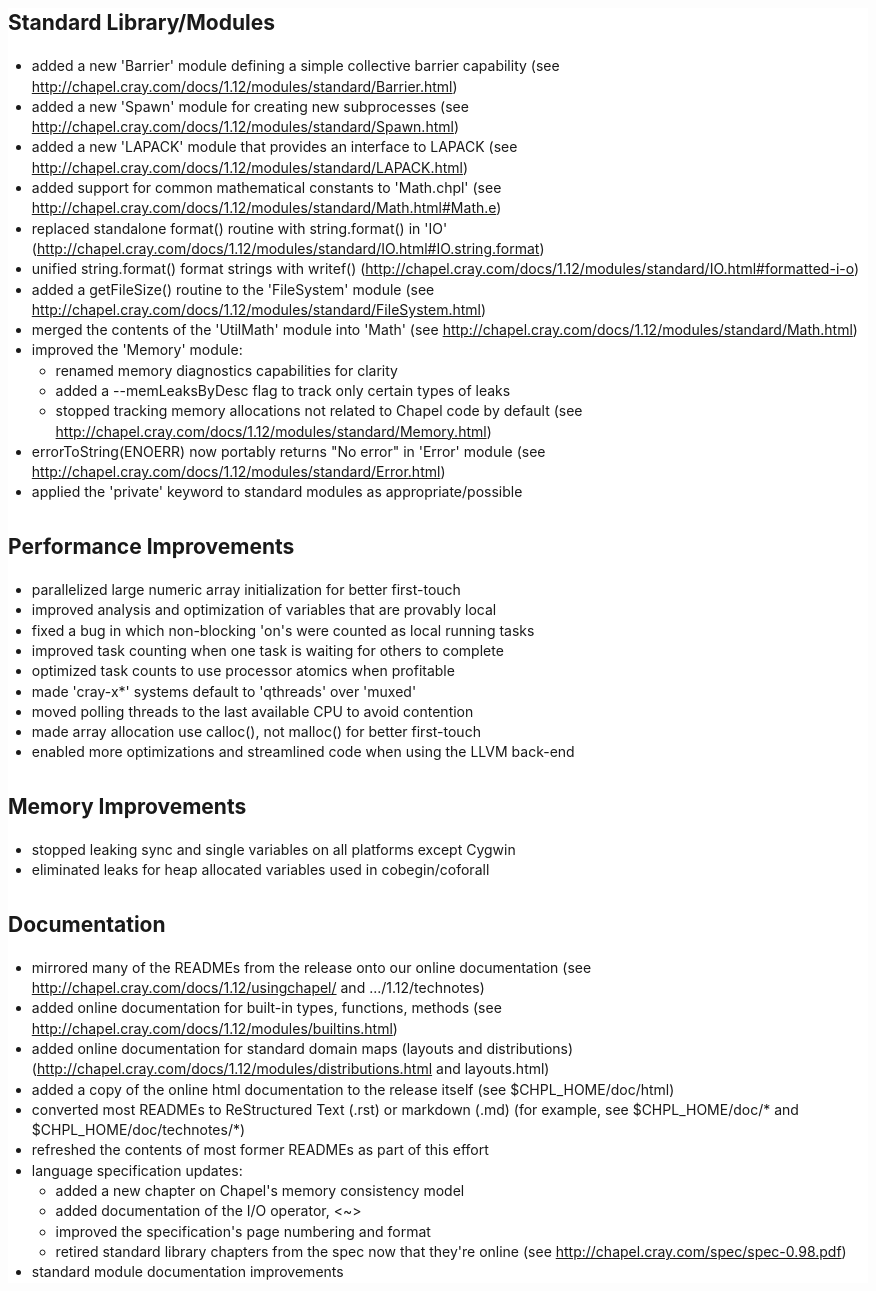 
Standard Library/Modules
------------------------
* added a new 'Barrier' module defining a simple collective barrier capability
  (see http://chapel.cray.com/docs/1.12/modules/standard/Barrier.html)
* added a new 'Spawn' module for creating new subprocesses
  (see http://chapel.cray.com/docs/1.12/modules/standard/Spawn.html)
* added a new 'LAPACK' module that provides an interface to LAPACK
  (see http://chapel.cray.com/docs/1.12/modules/standard/LAPACK.html)
* added support for common mathematical constants to 'Math.chpl'
  (see http://chapel.cray.com/docs/1.12/modules/standard/Math.html#Math.e)
* replaced standalone format() routine with string.format() in 'IO'
  (http://chapel.cray.com/docs/1.12/modules/standard/IO.html#IO.string.format)
* unified string.format() format strings with writef()
  (http://chapel.cray.com/docs/1.12/modules/standard/IO.html#formatted-i-o)
* added a getFileSize() routine to the 'FileSystem' module
  (see http://chapel.cray.com/docs/1.12/modules/standard/FileSystem.html)
* merged the contents of the 'UtilMath' module into 'Math'
  (see http://chapel.cray.com/docs/1.12/modules/standard/Math.html)
* improved the 'Memory' module:
  - renamed memory diagnostics capabilities for clarity
  - added a --memLeaksByDesc flag to track only certain types of leaks
  - stopped tracking memory allocations not related to Chapel code by default
  (see http://chapel.cray.com/docs/1.12/modules/standard/Memory.html)
* errorToString(ENOERR) now portably returns "No error" in 'Error' module
  (see http://chapel.cray.com/docs/1.12/modules/standard/Error.html)
* applied the 'private' keyword to standard modules as appropriate/possible

Performance Improvements
------------------------
* parallelized large numeric array initialization for better first-touch
* improved analysis and optimization of variables that are provably local
* fixed a bug in which non-blocking 'on's were counted as local running tasks
* improved task counting when one task is waiting for others to complete
* optimized task counts to use processor atomics when profitable
* made 'cray-x*' systems default to 'qthreads' over 'muxed'
* moved polling threads to the last available CPU to avoid contention
* made array allocation use calloc(), not malloc() for better first-touch
* enabled more optimizations and streamlined code when using the LLVM back-end

Memory Improvements
-------------------
* stopped leaking sync and single variables on all platforms except Cygwin
* eliminated leaks for heap allocated variables used in cobegin/coforall

Documentation
-------------
* mirrored many of the READMEs from the release onto our online documentation
  (see http://chapel.cray.com/docs/1.12/usingchapel/ and .../1.12/technotes)
* added online documentation for built-in types, functions, methods
  (see http://chapel.cray.com/docs/1.12/modules/builtins.html)
* added online documentation for standard domain maps (layouts and distributions)
  (http://chapel.cray.com/docs/1.12/modules/distributions.html and layouts.html)
* added a copy of the online html documentation to the release itself
  (see $CHPL_HOME/doc/html)
* converted most READMEs to ReStructured Text (.rst) or markdown (.md)
  (for example, see $CHPL_HOME/doc/* and $CHPL_HOME/doc/technotes/*)
* refreshed the contents of most former READMEs as part of this effort
* language specification updates:
  - added a new chapter on Chapel's memory consistency model
  - added documentation of the I/O operator, <~>
  - improved the specification's page numbering and format
  - retired standard library chapters from the spec now that they're online
  (see http://chapel.cray.com/spec/spec-0.98.pdf)
* standard module documentation improvements
